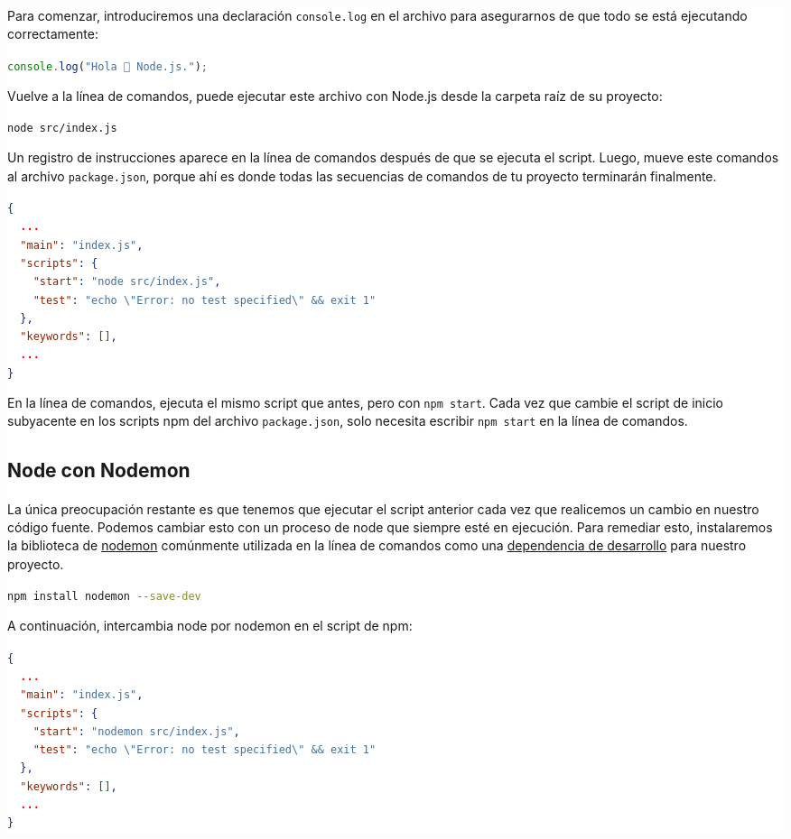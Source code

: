 Para comenzar, introduciremos una declaración `console.log` en el archivo para asegurarnos de que todo se está ejecutando correctamente:

```javascript
console.log("Hola 👋 Node.js.");
```

Vuelve a la línea de comandos, puede ejecutar este archivo con Node.js desde la carpeta raíz de su proyecto:

```bash
node src/index.js
```

Un registro de instrucciones aparece en la línea de comandos después de que se ejecuta el script. Luego, mueve este comandos al archivo `package.json`, porque ahí es donde todas las secuencias de comandos de tu proyecto terminarán finalmente.

```json
{
  ...
  "main": "index.js",
  "scripts": {
    "start": "node src/index.js",
    "test": "echo \"Error: no test specified\" && exit 1"
  },
  "keywords": [],
  ...
}
```

En la línea de comandos, ejecuta el mismo script que antes, pero con `npm start`. Cada vez que cambie el script de inicio subyacente en los scripts npm del archivo `package.json`, solo necesita escribir `npm start` en la línea de comandos.

## Node con Nodemon

La única preocupación restante es que tenemos que ejecutar el script anterior cada vez que realicemos un cambio en nuestro código fuente. Podemos cambiar esto con un proceso de node que siempre esté en ejecución. Para remediar esto, instalaremos la biblioteca de [nodemon](https://github.com/remy/nodemon) comúnmente utilizada en la línea de comandos como una [dependencia de desarrollo](https://docs.npmjs.com/files/package.json#dependencies) para nuestro proyecto.

```bash
npm install nodemon --save-dev
```

A continuación, intercambia node por nodemon en el script de npm:

```json
{
  ...
  "main": "index.js",
  "scripts": {
    "start": "nodemon src/index.js",
    "test": "echo \"Error: no test specified\" && exit 1"
  },
  "keywords": [],
  ...
}
```
